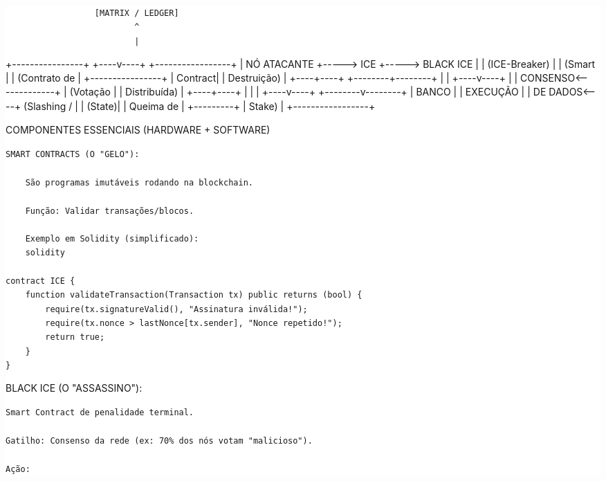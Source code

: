                       [MATRIX / LEDGER]
                              ^
                              |
  +----------------+     +----v----+     +-----------------+
  |   NÓ ATACANTE  +----->   ICE   +----->  BLACK ICE      |
  | (ICE-Breaker)  |     | (Smart  |     | (Contrato de    |
  +----------------+     | Contract|     |  Destruição)    |
                         +----+----+     +--------+--------+
                              |                   |
                         +----v----+              |
                         |  CONSENSO<-------------+
                         | (Votação |
                         |  Distribuída)          |
                         +----+----+              |
                              |                   |
                         +----v----+     +--------v--------+
                         |  BANCO  |     |  EXECUÇÃO       |
                         |  DE DADOS<----+  (Slashing /    |
                         |  (State)|     |  Queima de      |
                         +---------+     |  Stake)         |
                                         +-----------------+

COMPONENTES ESSENCIAIS (HARDWARE + SOFTWARE)

    SMART CONTRACTS (O "GELO"):

        São programas imutáveis rodando na blockchain.

        Função: Validar transações/blocos.

        Exemplo em Solidity (simplificado):
        solidity

    contract ICE {
        function validateTransaction(Transaction tx) public returns (bool) {
            require(tx.signatureValid(), "Assinatura inválida!");
            require(tx.nonce > lastNonce[tx.sender], "Nonce repetido!");
            return true;
        }
    }

BLACK ICE (O "ASSASSINO"):

    Smart Contract de penalidade terminal.

    Gatilho: Consenso da rede (ex: 70% dos nós votam "malicioso").

    Ação:
